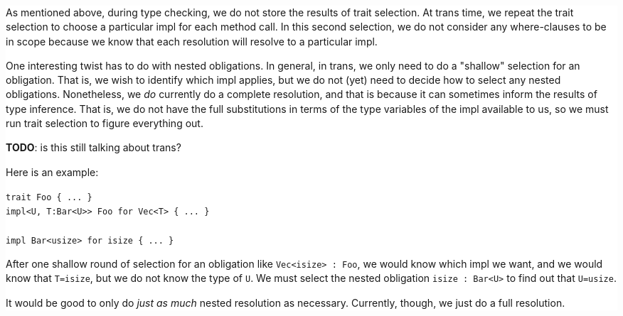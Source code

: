 As mentioned above, during type checking, we do not store the results of trait
selection. At trans time, we repeat the trait selection to choose a particular
impl for each method call. In this second selection, we do not consider any
where-clauses to be in scope because we know that each resolution will resolve
to a particular impl.

One interesting twist has to do with nested obligations. In general, in trans,
we only need to do a "shallow" selection for an obligation. That is, we wish to
identify which impl applies, but we do not (yet) need to decide how to select
any nested obligations. Nonetheless, we *do* currently do a complete resolution,
and that is because it can sometimes inform the results of type inference.
That is, we do not have the full substitutions in terms of the type variables
of the impl available to us, so we must run trait selection to figure
everything out.

**TODO**: is this still talking about trans?

Here is an example:

```rust,ignore
trait Foo { ... }
impl<U, T:Bar<U>> Foo for Vec<T> { ... }

impl Bar<usize> for isize { ... }
```

After one shallow round of selection for an obligation like `Vec<isize>
: Foo`, we would know which impl we want, and we would know that
`T=isize`, but we do not know the type of `U`.  We must select the
nested obligation `isize : Bar<U>` to find out that `U=usize`.

It would be good to only do *just as much* nested resolution as
necessary. Currently, though, we just do a full resolution.
